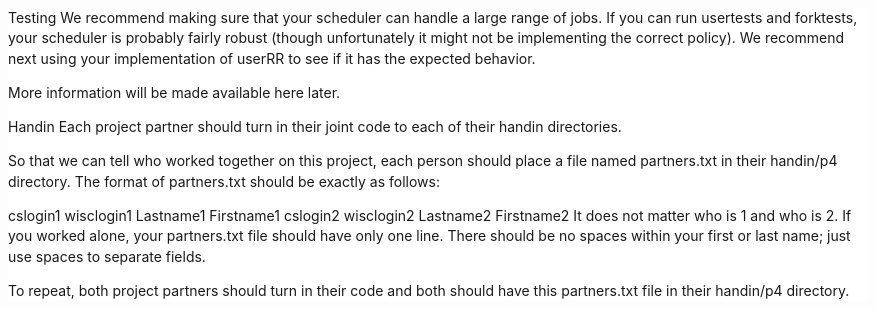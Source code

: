Testing
We recommend making sure that your scheduler can handle a large range of jobs.  If you can run usertests and forktests, your scheduler is probably fairly robust (though unfortunately it might not be implementing the correct policy).  We recommend next using your implementation of userRR to see if it has the expected behavior.  

More information will be made available here later.

Handin
Each project partner should turn in their joint code to each of their handin directories. 

So that we can tell who worked together on this project, each person should place a file named partners.txt in their handin/p4 directory.  The format of partners.txt should be exactly as follows:

cslogin1 wisclogin1 Lastname1 Firstname1
cslogin2 wisclogin2 Lastname2 Firstname2
It does not matter who is 1 and who is 2.  If you worked alone, your partners.txt file should have only one line.  There should be no spaces within your first or last name; just use spaces to separate fields.

To repeat, both project partners should turn in their code and both should have this partners.txt file in their handin/p4 directory.

